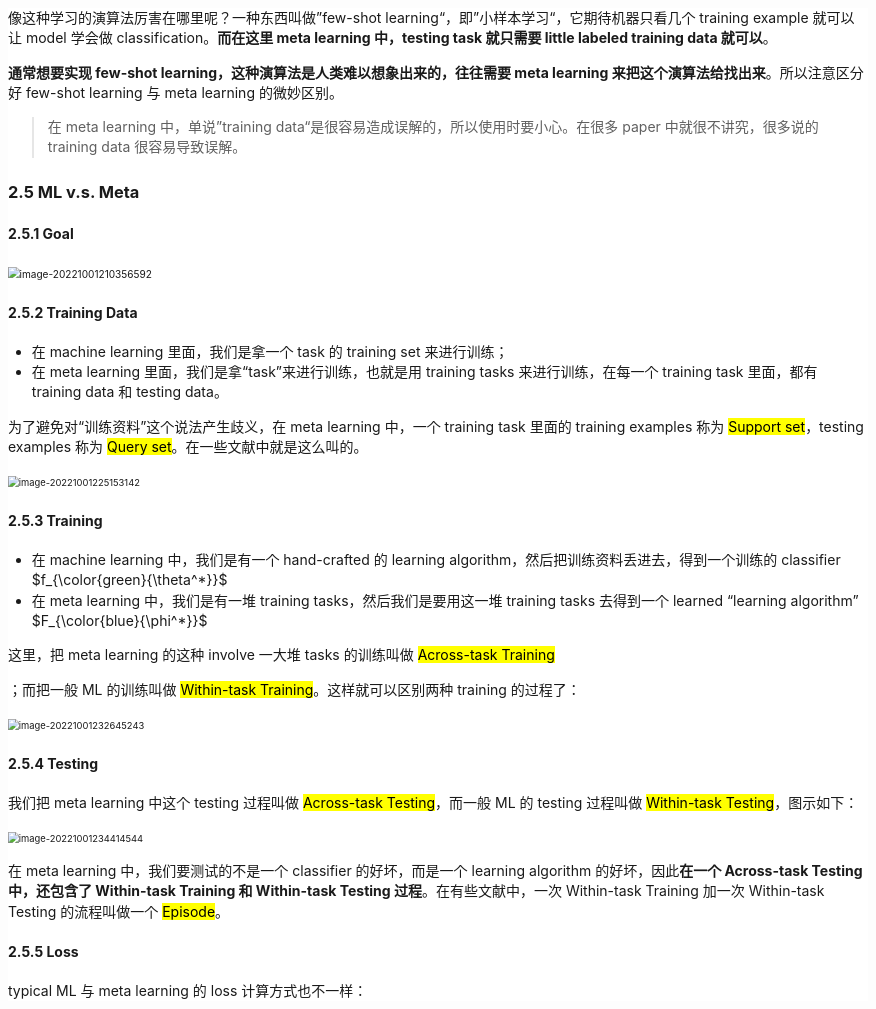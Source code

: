 像这种学习的演算法厉害在哪里呢？一种东西叫做”few-shot learning“，即”小样本学习“，它期待机器只看几个 training example 就可以让 model 学会做 classification。**而在这里 meta learning 中，testing task 就只需要 little labeled training data 就可以**。

**通常想要实现 few-shot learning，这种演算法是人类难以想象出来的，往往需要 meta learning 来把这个演算法给找出来**。所以注意区分好 few-shot learning 与 meta learning 的微妙区别。

> 在 meta learning 中，单说”training data“是很容易造成误解的，所以使用时要小心。在很多 paper 中就很不讲究，很多说的 training data 很容易导致误解。

### 2.5 ML v.s. Meta

#### 2.5.1 Goal

<img src="https://notebook-img-1304596351.cos.ap-beijing.myqcloud.com/img/image-20221001210356592.png" alt="image-20221001210356592" style="zoom:72%;" />

#### 2.5.2 Training Data

+ 在 machine learning 里面，我们是拿一个 task 的 training set 来进行训练；
+ 在 meta learning 里面，我们是拿“task”来进行训练，也就是用 training tasks 来进行训练，在每一个 training task 里面，都有 training data 和 testing data。

为了避免对“训练资料”这个说法产生歧义，在 meta learning 中，一个 training task 里面的 training examples 称为 <mark>Support set</mark>，testing examples 称为 <mark>Query set</mark>。在一些文献中就是这么叫的。

<img src="https://notebook-img-1304596351.cos.ap-beijing.myqcloud.com/img/image-20221001225153142.png" alt="image-20221001225153142" style="zoom:67%;" />

 

#### 2.5.3 Training

+ 在 machine learning 中，我们是有一个 hand-crafted 的 learning algorithm，然后把训练资料丢进去，得到一个训练的 classifier $f_{\color{green}{\theta^*}}$
+ 在 meta learning 中，我们是有一堆 training tasks，然后我们是要用这一堆 training tasks 去得到一个 learned “learning algorithm” $F_{\color{blue}{\phi^*}}$

这里，把 meta learning 的这种 involve 一大堆 tasks 的训练叫做 <mark>Across-task Training</mark>

；而把一般 ML 的训练叫做 <mark>Within-task Training</mark>。这样就可以区别两种 training 的过程了：

<img src="https://notebook-img-1304596351.cos.ap-beijing.myqcloud.com/img/image-20221001232645243.png" alt="image-20221001232645243" style="zoom:67%;" />

#### 2.5.4 Testing

我们把 meta learning 中这个 testing 过程叫做 <mark>Across-task Testing</mark>，而一般 ML 的 testing 过程叫做 <mark>Within-task Testing</mark>，图示如下：

<img src="https://notebook-img-1304596351.cos.ap-beijing.myqcloud.com/img/image-20221001234414544.png" alt="image-20221001234414544" style="zoom:67%;" />

在 meta learning 中，我们要测试的不是一个 classifier 的好坏，而是一个 learning algorithm 的好坏，因此**在一个 Across-task Testing 中，还包含了 Within-task Training  和 Within-task Testing 过程**。在有些文献中，一次 Within-task Training 加一次 Within-task Testing 的流程叫做一个 <mark>Episode</mark>。

#### 2.5.5 Loss

typical ML 与 meta learning 的 loss 计算方式也不一样：
